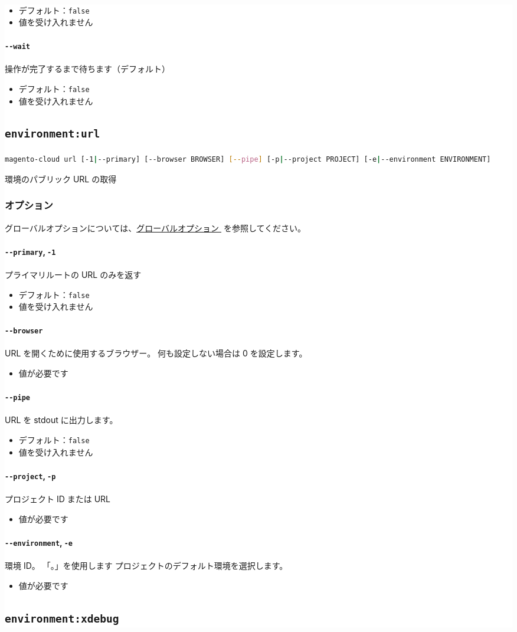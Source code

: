 - デフォルト：`false`
- 値を受け入れません

#### `--wait`

操作が完了するまで待ちます（デフォルト）

- デフォルト：`false`
- 値を受け入れません


## `environment:url`

```bash
magento-cloud url [-1|--primary] [--browser BROWSER] [--pipe] [-p|--project PROJECT] [-e|--environment ENVIRONMENT]
```

環境のパブリック URL の取得

### オプション

グローバルオプションについては、[&#x200B; グローバルオプション &#x200B;](#global-options) を参照してください。

#### `--primary`, `-1`

プライマリルートの URL のみを返す

- デフォルト：`false`
- 値を受け入れません

#### `--browser`

URL を開くために使用するブラウザー。 何も設定しない場合は 0 を設定します。

- 値が必要です

#### `--pipe`

URL を stdout に出力します。

- デフォルト：`false`
- 値を受け入れません

#### `--project`, `-p`

プロジェクト ID または URL

- 値が必要です

#### `--environment`, `-e`

環境 ID。 「。」を使用します プロジェクトのデフォルト環境を選択します。

- 値が必要です


## `environment:xdebug`
